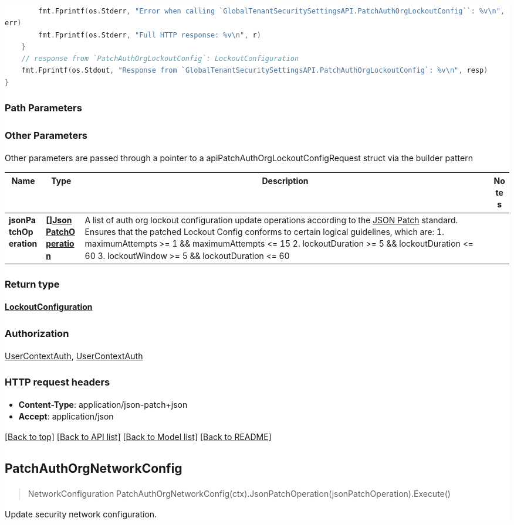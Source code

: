 ```go
		fmt.Fprintf(os.Stderr, "Error when calling `GlobalTenantSecuritySettingsAPI.PatchAuthOrgLockoutConfig``: %v\n", err)
		fmt.Fprintf(os.Stderr, "Full HTTP response: %v\n", r)
	}
	// response from `PatchAuthOrgLockoutConfig`: LockoutConfiguration
	fmt.Fprintf(os.Stdout, "Response from `GlobalTenantSecuritySettingsAPI.PatchAuthOrgLockoutConfig`: %v\n", resp)
}
```

### Path Parameters



### Other Parameters

Other parameters are passed through a pointer to a apiPatchAuthOrgLockoutConfigRequest struct via the builder pattern


Name | Type | Description  | Notes
------------- | ------------- | ------------- | -------------
 **jsonPatchOperation** | [**[]JsonPatchOperation**](JsonPatchOperation.md) | A list of auth org lockout configuration update operations according to the [JSON Patch](https://tools.ietf.org/html/rfc6902) standard. Ensures that the patched Lockout Config conforms to certain logical guidelines, which are:   1. maximumAttempts &gt;&#x3D; 1 &amp;&amp; maximumAttempts &lt;&#x3D; 15   2. lockoutDuration &gt;&#x3D; 5 &amp;&amp; lockoutDuration &lt;&#x3D; 60   3. lockoutWindow &gt;&#x3D; 5 &amp;&amp; lockoutDuration &lt;&#x3D; 60 | 

### Return type

[**LockoutConfiguration**](LockoutConfiguration.md)

### Authorization

[UserContextAuth](../README.md#UserContextAuth), [UserContextAuth](../README.md#UserContextAuth)

### HTTP request headers

- **Content-Type**: application/json-patch+json
- **Accept**: application/json

[[Back to top]](#) [[Back to API list]](../README.md#documentation-for-api-endpoints)
[[Back to Model list]](../README.md#documentation-for-models)
[[Back to README]](../README.md)


## PatchAuthOrgNetworkConfig

> NetworkConfiguration PatchAuthOrgNetworkConfig(ctx).JsonPatchOperation(jsonPatchOperation).Execute()

Update security network configuration.
